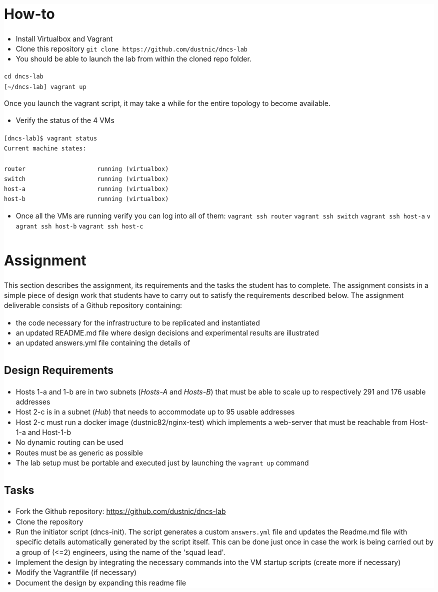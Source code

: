 # How-to
 - Install Virtualbox and Vagrant
 - Clone this repository
`git clone https://github.com/dustnic/dncs-lab`
 - You should be able to launch the lab from within the cloned repo folder.
```
cd dncs-lab
[~/dncs-lab] vagrant up
```
Once you launch the vagrant script, it may take a while for the entire topology to become available.
 - Verify the status of the 4 VMs
 ```
 [dncs-lab]$ vagrant status                                                                                                                                                                
Current machine states:

router                    running (virtualbox)
switch                    running (virtualbox)
host-a                    running (virtualbox)
host-b                    running (virtualbox)
```
- Once all the VMs are running verify you can log into all of them:
`vagrant ssh router`
`vagrant ssh switch`
`vagrant ssh host-a`
`vagrant ssh host-b`
`vagrant ssh host-c`

# Assignment
This section describes the assignment, its requirements and the tasks the student has to complete.
The assignment consists in a simple piece of design work that students have to carry out to satisfy the requirements described below.
The assignment deliverable consists of a Github repository containing:
- the code necessary for the infrastructure to be replicated and instantiated
- an updated README.md file where design decisions and experimental results are illustrated
- an updated answers.yml file containing the details of 

## Design Requirements
- Hosts 1-a and 1-b are in two subnets (*Hosts-A* and *Hosts-B*) that must be able to scale up to respectively 291 and 176 usable addresses
- Host 2-c is in a subnet (*Hub*) that needs to accommodate up to 95 usable addresses
- Host 2-c must run a docker image (dustnic82/nginx-test) which implements a web-server that must be reachable from Host-1-a and Host-1-b
- No dynamic routing can be used
- Routes must be as generic as possible
- The lab setup must be portable and executed just by launching the `vagrant up` command

## Tasks
- Fork the Github repository: https://github.com/dustnic/dncs-lab
- Clone the repository
- Run the initiator script (dncs-init). The script generates a custom `answers.yml` file and updates the Readme.md file with specific details automatically generated by the script itself.
  This can be done just once in case the work is being carried out by a group of (<=2) engineers, using the name of the 'squad lead'. 
- Implement the design by integrating the necessary commands into the VM startup scripts (create more if necessary)
- Modify the Vagrantfile (if necessary)
- Document the design by expanding this readme file
